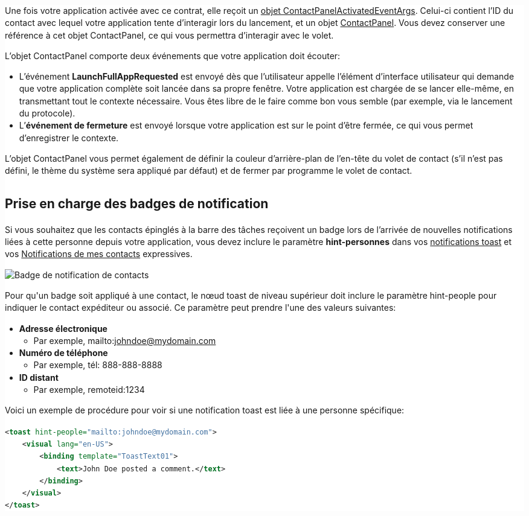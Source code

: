 Une fois votre application activée avec ce contrat, elle reçoit un [objet ContactPanelActivatedEventArgs](https://docs.microsoft.com/en-us/uwp/api/windows.applicationmodel.activation.contactpanelactivatedeventargs).  Celui-ci contient l’ID du contact avec lequel votre application tente d’interagir lors du lancement, et un objet [ContactPanel](https://docs.microsoft.com/en-us/uwp/api/windows.applicationmodel.contacts.contactpanel). Vous devez conserver une référence à cet objet ContactPanel, ce qui vous permettra d’interagir avec le volet.

L’objet ContactPanel comporte deux événements que votre application doit écouter:
+ L’événement **LaunchFullAppRequested** est envoyé dès que l’utilisateur appelle l’élément d’interface utilisateur qui demande que votre application complète soit lancée dans sa propre fenêtre.  Votre application est chargée de se lancer elle-même, en transmettant tout le contexte nécessaire.  Vous êtes libre de le faire comme bon vous semble (par exemple, via le lancement du protocole).
+ L’**événement de fermeture** est envoyé lorsque votre application est sur le point d’être fermée, ce qui vous permet d’enregistrer le contexte.

L’objet ContactPanel vous permet également de définir la couleur d’arrière-plan de l’en-tête du volet de contact (s’il n’est pas défini, le thème du système sera appliqué par défaut) et de fermer par programme le volet de contact.

## <a name="supporting-notification-badging"></a>Prise en charge des badges de notification

Si vous souhaitez que les contacts épinglés à la barre des tâches reçoivent un badge lors de l’arrivée de nouvelles notifications liées à cette personne depuis votre application, vous devez inclure le paramètre **hint-personnes** dans vos [notifications toast](https://docs.microsoft.com/en-us/windows/uwp/shell/tiles-and-notifications/adaptive-interactive-toasts) et vos [Notifications de mes contacts](https://docs.microsoft.com/en-us/windows/uwp/contacts-and-calendar/my-people-notifications) expressives.

![Badge de notification de contacts](images/my-people-badging.png)

Pour qu'un badge soit appliqué à une contact, le nœud toast de niveau supérieur doit inclure le paramètre hint-people pour indiquer le contact expéditeur ou associé. Ce paramètre peut prendre l'une des valeurs suivantes:
+ **Adresse électronique** 
    + Par exemple, mailto:johndoe@mydomain.com
+ **Numéro de téléphone** 
    + Par exemple, tél: 888-888-8888
+ **ID distant** 
    + Par exemple, remoteid:1234

Voici un exemple de procédure pour voir si une notification toast est liée à une personne spécifique:
```XML
<toast hint-people="mailto:johndoe@mydomain.com">
    <visual lang="en-US">
        <binding template="ToastText01">
            <text>John Doe posted a comment.</text>
        </binding>
    </visual>
</toast>
```
